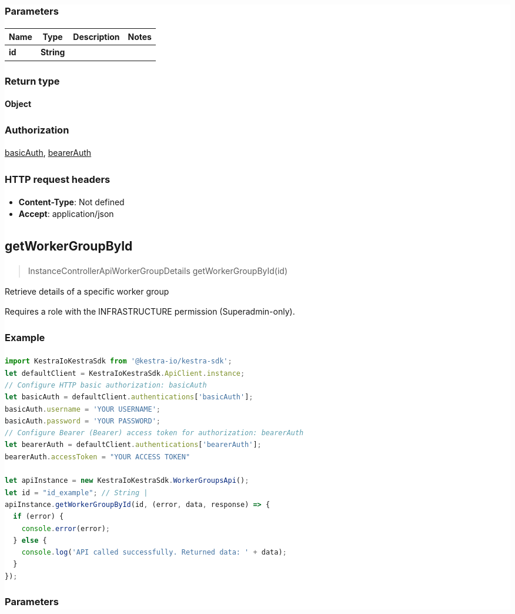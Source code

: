 ### Parameters


Name | Type | Description  | Notes
------------- | ------------- | ------------- | -------------
 **id** | **String**|  | 

### Return type

**Object**

### Authorization

[basicAuth](../README.md#basicAuth), [bearerAuth](../README.md#bearerAuth)

### HTTP request headers

- **Content-Type**: Not defined
- **Accept**: application/json


## getWorkerGroupById

> InstanceControllerApiWorkerGroupDetails getWorkerGroupById(id)

Retrieve details of a specific worker group

Requires a role with the INFRASTRUCTURE permission (Superadmin-only).

### Example

```javascript
import KestraIoKestraSdk from '@kestra-io/kestra-sdk';
let defaultClient = KestraIoKestraSdk.ApiClient.instance;
// Configure HTTP basic authorization: basicAuth
let basicAuth = defaultClient.authentications['basicAuth'];
basicAuth.username = 'YOUR USERNAME';
basicAuth.password = 'YOUR PASSWORD';
// Configure Bearer (Bearer) access token for authorization: bearerAuth
let bearerAuth = defaultClient.authentications['bearerAuth'];
bearerAuth.accessToken = "YOUR ACCESS TOKEN"

let apiInstance = new KestraIoKestraSdk.WorkerGroupsApi();
let id = "id_example"; // String | 
apiInstance.getWorkerGroupById(id, (error, data, response) => {
  if (error) {
    console.error(error);
  } else {
    console.log('API called successfully. Returned data: ' + data);
  }
});
```

### Parameters
